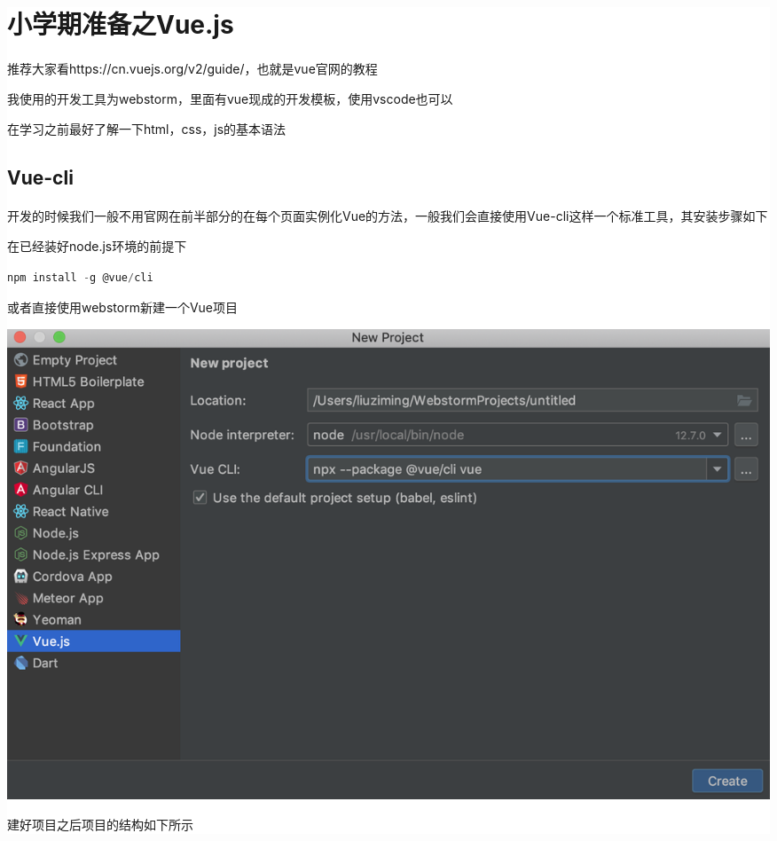 # 小学期准备之Vue.js

推荐大家看https://cn.vuejs.org/v2/guide/，也就是vue官网的教程

我使用的开发工具为webstorm，里面有vue现成的开发模板，使用vscode也可以

在学习之前最好了解一下html，css，js的基本语法

## Vue-cli

开发的时候我们一般不用官网在前半部分的在每个页面实例化Vue的方法，一般我们会直接使用Vue-cli这样一个标准工具，其安装步骤如下

在已经装好node.js环境的前提下

```js
npm install -g @vue/cli
```

或者直接使用webstorm新建一个Vue项目

![image-20190807213453465](./img/image-20190807213453465.png)

建好项目之后项目的结构如下所示
